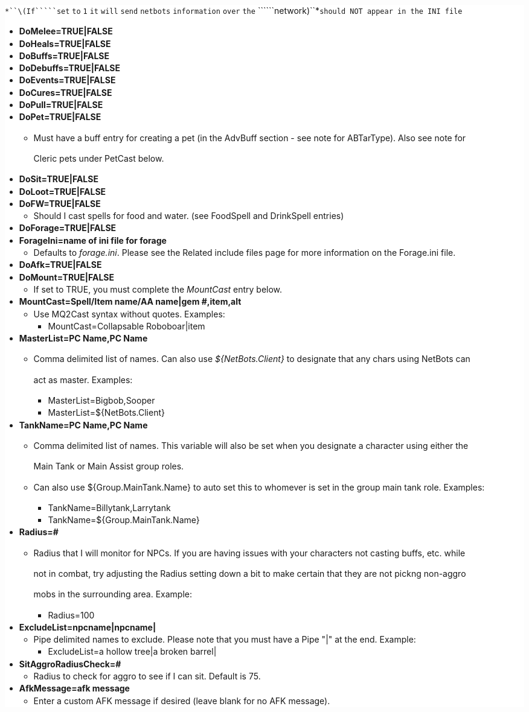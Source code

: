``````*``\(If`````set`````` `to` `1` `it` `will` `send` `netbots` `information` `over` `the` ``````network)``\*`should NOT appear in the INI file`

* **DoMelee=TRUE\|FALSE**
* **DoHeals=TRUE\|FALSE**
* **DoBuffs=TRUE\|FALSE**
* **DoDebuffs=TRUE\|FALSE**
* **DoEvents=TRUE\|FALSE**
* **DoCures=TRUE\|FALSE**
* **DoPull=TRUE\|FALSE**
* **DoPet=TRUE\|FALSE**
  * Must have a buff entry for creating a pet (in the AdvBuff section - see note for ABTarType). Also see note for

    Cleric pets under PetCast below.
* **DoSit=TRUE\|FALSE**
* **DoLoot=TRUE\|FALSE**
* **DoFW=TRUE\|FALSE**
  * Should I cast spells for food and water. (see FoodSpell and DrinkSpell entries)
* **DoForage=TRUE\|FALSE**
* **ForageIni=name of ini file for forage**
  * Defaults to _forage.ini_. Please see the Related include files page for more information on the Forage.ini file.
* **DoAfk=TRUE\|FALSE**
* **DoMount=TRUE\|FALSE**
  * If set to TRUE, you must complete the _MountCast_ entry below.
* **MountCast=Spell/Item name/AA name\|gem \#,item,alt**
  * Use MQ2Cast syntax without quotes. Examples:
    * MountCast=Collapsable Roboboar\|item
* **MasterList=PC Name,PC Name**
  * Comma delimited list of names. Can also use _${NetBots.Client}_ to designate that any chars using NetBots can

    act as master. Examples:

    * MasterList=Bigbob,Sooper
    * MasterList=${NetBots.Client}
* **TankName=PC Name,PC Name**
  * Comma delimited list of names. This variable will also be set when you designate a character using either the

    Main Tank or Main Assist group roles.

  * Can also use ${Group.MainTank.Name} to auto set this to whomever is set in the group main tank role. Examples:
    * TankName=Billytank,Larrytank
    * TankName=${Group.MainTank.Name}
* **Radius=\#**
  * Radius that I will monitor for NPCs. If you are having issues with your characters not casting buffs, etc. while

    not in combat, try adjusting the Radius setting down a bit to make certain that they are not pickng non-aggro

    mobs in the surrounding area. Example:

    * Radius=100
* **ExcludeList=npcname\|npcname\|**
  * Pipe delimited names to exclude. Please note that you must have a Pipe "\|" at the end. Example:
    * ExcludeList=a hollow tree\|a broken barrel\|
* **SitAggroRadiusCheck=\#**
  * Radius to check for aggro to see if I can sit. Default is 75.
* **AfkMessage=afk message**
  * Enter a custom AFK message if desired (leave blank for no AFK message).
``````